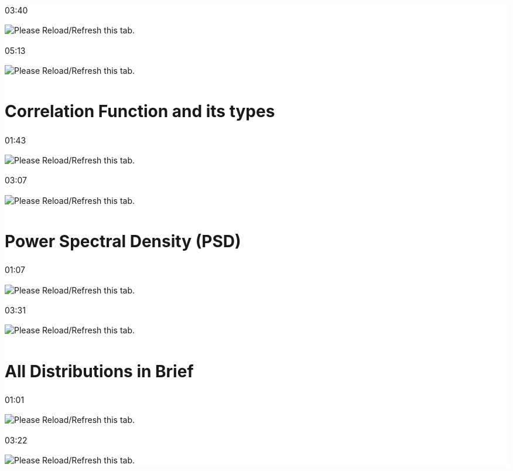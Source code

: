   

  

﻿03:40﻿

![Please Reload/Refresh this tab.](https://storage.googleapis.com/askify-screenshot/OSjrUF0MkseKhHUgi4Do1evgFDg2/extension_screenshots/screenshot_default_7f1b3603-482f-4316-b03c-4d1eeccd6b06.jpeg)

  

  

  

﻿05:13﻿

![Please Reload/Refresh this tab.](https://storage.googleapis.com/askify-screenshot/OSjrUF0MkseKhHUgi4Do1evgFDg2/extension_screenshots/screenshot_default_656d0a16-8923-4b52-90bc-7761f9c18aa9.jpeg)



Correlation Function and its types 
===================================

﻿01:43﻿

![Please Reload/Refresh this tab.](https://storage.googleapis.com/askify-screenshot/OSjrUF0MkseKhHUgi4Do1evgFDg2/extension_screenshots/screenshot_default_6566bf0b-ab21-4a56-b21b-a42d8faa4592.jpeg)

  

  

﻿03:07﻿

![Please Reload/Refresh this tab.](https://storage.googleapis.com/askify-screenshot/OSjrUF0MkseKhHUgi4Do1evgFDg2/extension_screenshots/screenshot_default_4a883ad2-ac85-4845-b14e-d222f3f84d83.jpeg)



Power Spectral Density (PSD)
============================

﻿01:07﻿

![Please Reload/Refresh this tab.](https://storage.googleapis.com/askify-screenshot/OSjrUF0MkseKhHUgi4Do1evgFDg2/extension_screenshots/screenshot_default_c83b3d17-7c70-4467-b316-db29546175a8.jpeg)

  

  

﻿03:31﻿

![Please Reload/Refresh this tab.](https://storage.googleapis.com/askify-screenshot/OSjrUF0MkseKhHUgi4Do1evgFDg2/extension_screenshots/screenshot_default_56e5965f-d3ad-4807-93f2-0c36095cf785.jpeg)



All Distributions in Brief 
===========================

﻿01:01﻿

![Please Reload/Refresh this tab.](https://storage.googleapis.com/askify-screenshot/OSjrUF0MkseKhHUgi4Do1evgFDg2/extension_screenshots/screenshot_default_694122c5-0e3c-4627-b9fd-af4acad0b053.jpeg)

  

  

﻿03:22﻿

![Please Reload/Refresh this tab.](https://storage.googleapis.com/askify-screenshot/OSjrUF0MkseKhHUgi4Do1evgFDg2/extension_screenshots/screenshot_default_94c5e6df-4532-4eb0-aed9-35ed1e15ca51.jpeg)
